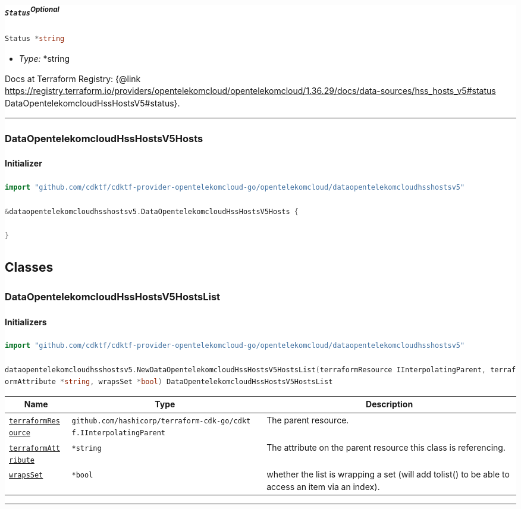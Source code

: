 ##### `Status`<sup>Optional</sup> <a name="Status" id="@cdktf/provider-opentelekomcloud.dataOpentelekomcloudHssHostsV5.DataOpentelekomcloudHssHostsV5Config.property.status"></a>

```go
Status *string
```

- *Type:* *string

Docs at Terraform Registry: {@link https://registry.terraform.io/providers/opentelekomcloud/opentelekomcloud/1.36.29/docs/data-sources/hss_hosts_v5#status DataOpentelekomcloudHssHostsV5#status}.

---

### DataOpentelekomcloudHssHostsV5Hosts <a name="DataOpentelekomcloudHssHostsV5Hosts" id="@cdktf/provider-opentelekomcloud.dataOpentelekomcloudHssHostsV5.DataOpentelekomcloudHssHostsV5Hosts"></a>

#### Initializer <a name="Initializer" id="@cdktf/provider-opentelekomcloud.dataOpentelekomcloudHssHostsV5.DataOpentelekomcloudHssHostsV5Hosts.Initializer"></a>

```go
import "github.com/cdktf/cdktf-provider-opentelekomcloud-go/opentelekomcloud/dataopentelekomcloudhsshostsv5"

&dataopentelekomcloudhsshostsv5.DataOpentelekomcloudHssHostsV5Hosts {

}
```


## Classes <a name="Classes" id="Classes"></a>

### DataOpentelekomcloudHssHostsV5HostsList <a name="DataOpentelekomcloudHssHostsV5HostsList" id="@cdktf/provider-opentelekomcloud.dataOpentelekomcloudHssHostsV5.DataOpentelekomcloudHssHostsV5HostsList"></a>

#### Initializers <a name="Initializers" id="@cdktf/provider-opentelekomcloud.dataOpentelekomcloudHssHostsV5.DataOpentelekomcloudHssHostsV5HostsList.Initializer"></a>

```go
import "github.com/cdktf/cdktf-provider-opentelekomcloud-go/opentelekomcloud/dataopentelekomcloudhsshostsv5"

dataopentelekomcloudhsshostsv5.NewDataOpentelekomcloudHssHostsV5HostsList(terraformResource IInterpolatingParent, terraformAttribute *string, wrapsSet *bool) DataOpentelekomcloudHssHostsV5HostsList
```

| **Name** | **Type** | **Description** |
| --- | --- | --- |
| <code><a href="#@cdktf/provider-opentelekomcloud.dataOpentelekomcloudHssHostsV5.DataOpentelekomcloudHssHostsV5HostsList.Initializer.parameter.terraformResource">terraformResource</a></code> | <code>github.com/hashicorp/terraform-cdk-go/cdktf.IInterpolatingParent</code> | The parent resource. |
| <code><a href="#@cdktf/provider-opentelekomcloud.dataOpentelekomcloudHssHostsV5.DataOpentelekomcloudHssHostsV5HostsList.Initializer.parameter.terraformAttribute">terraformAttribute</a></code> | <code>*string</code> | The attribute on the parent resource this class is referencing. |
| <code><a href="#@cdktf/provider-opentelekomcloud.dataOpentelekomcloudHssHostsV5.DataOpentelekomcloudHssHostsV5HostsList.Initializer.parameter.wrapsSet">wrapsSet</a></code> | <code>*bool</code> | whether the list is wrapping a set (will add tolist() to be able to access an item via an index). |

---